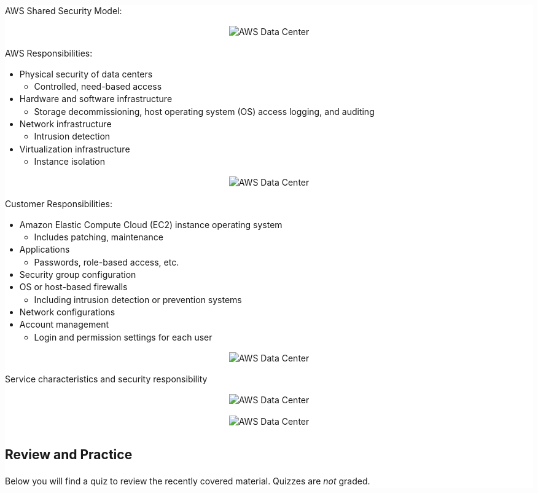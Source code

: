 AWS Shared Security Model:

<p style="text-align: center">
  <img  src="Media/AWS-Shared-Responsibility-Model.png" width="600" alt="AWS Data Center">
</p>

AWS Responsibilities:

- Physical security of data centers
    - Controlled, need-based access
- Hardware and software infrastructure
    - Storage decommissioning, host operating system (OS) access logging, and auditing 
- Network infrastructure
    - Intrusion detection
- Virtualization infrastructure
    - Instance isolation

<p style="text-align: center">
  <img  src="Media/AWS-Security-Responsibilities.png" width="400" alt="AWS Data Center">
</p>

Customer Responsibilities:

- Amazon Elastic Compute Cloud (EC2) instance operating system
    - Includes patching, maintenance
- Applications
    - Passwords, role-based access, etc.
- Security group configuration
- OS or host-based firewalls
    - Including intrusion detection or prevention systems
- Network configurations
- Account management
    - Login and permission settings for each user

<p style="text-align: center">
  <img  src="Media/AWS-Customer-Security-Responsibilities.png" width="400" alt="AWS Data Center">
</p>

Service characteristics and security responsibility

<p style="text-align: center">
  <img  src="Media/AWS-Service-Security-Characteristics.png" width="800" alt="AWS Data Center">
</p>

<p style="text-align: center">
  <img  src="Media/AWS-Service-Security-Characteristics2.png" width="800" alt="AWS Data Center">
</p>

## Review and Practice<a class="anchor" id="DS107L2.15_quiz"></a>

Below you will find a quiz to review the recently covered material. Quizzes are _not_ graded.
